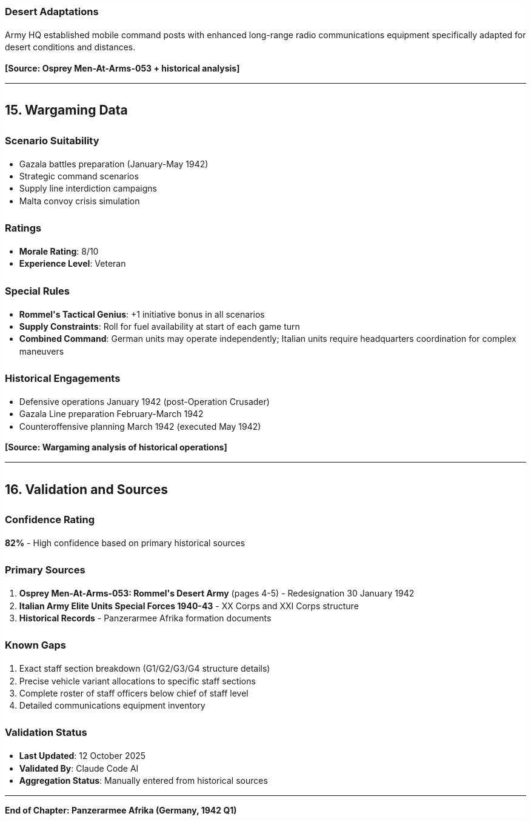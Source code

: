 ### Desert Adaptations
Army HQ established mobile command posts with enhanced long-range radio communications equipment specifically adapted for desert conditions and distances.

**[Source: Osprey Men-At-Arms-053 + historical analysis]**

---

## 15. Wargaming Data

### Scenario Suitability
- Gazala battles preparation (January-May 1942)
- Strategic command scenarios
- Supply line interdiction campaigns
- Malta convoy crisis simulation

### Ratings
- **Morale Rating**: 8/10
- **Experience Level**: Veteran

### Special Rules
- **Rommel's Tactical Genius**: +1 initiative bonus in all scenarios
- **Supply Constraints**: Roll for fuel availability at start of each game turn
- **Combined Command**: German units may operate independently; Italian units require headquarters coordination for complex maneuvers

### Historical Engagements
- Defensive operations January 1942 (post-Operation Crusader)
- Gazala Line preparation February-March 1942
- Counteroffensive planning March 1942 (executed May 1942)

**[Source: Wargaming analysis of historical operations]**

---

## 16. Validation and Sources

### Confidence Rating
**82%** - High confidence based on primary historical sources

### Primary Sources
1. **Osprey Men-At-Arms-053: Rommel's Desert Army** (pages 4-5) - Redesignation 30 January 1942
2. **Italian Army Elite Units Special Forces 1940-43** - XX Corps and XXI Corps structure
3. **Historical Records** - Panzerarmee Afrika formation documents

### Known Gaps
1. Exact staff section breakdown (G1/G2/G3/G4 structure details)
2. Precise vehicle variant allocations to specific staff sections
3. Complete roster of staff officers below chief of staff level
4. Detailed communications equipment inventory

### Validation Status
- **Last Updated**: 12 October 2025
- **Validated By**: Claude Code AI
- **Aggregation Status**: Manually entered from historical sources

---

**End of Chapter: Panzerarmee Afrika (Germany, 1942 Q1)**
